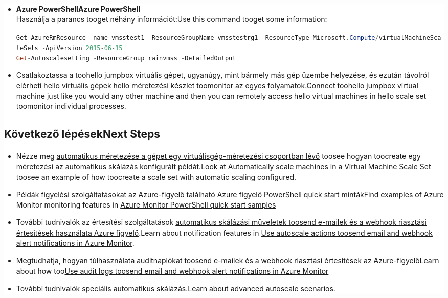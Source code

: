 * <span data-ttu-id="43f2b-204">**Azure PowerShell**</span><span class="sxs-lookup"><span data-stu-id="43f2b-204">**Azure PowerShell**</span></span>  
<span data-ttu-id="43f2b-205">Használja a parancs tooget néhány információt:</span><span class="sxs-lookup"><span data-stu-id="43f2b-205">Use this command tooget some information:</span></span>

  ```powershell
  Get-AzureRmResource -name vmsstest1 -ResourceGroupName vmsstestrg1 -ResourceType Microsoft.Compute/virtualMachineScaleSets -ApiVersion 2015-06-15
  Get-Autoscalesetting -ResourceGroup rainvmss -DetailedOutput
  ```

* <span data-ttu-id="43f2b-206">Csatlakoztassa a toohello jumpbox virtuális gépet, ugyanúgy, mint bármely más gép üzembe helyezése, és ezután távolról elérheti hello virtuális gépek hello méretezési készlet toomonitor az egyes folyamatok.</span><span class="sxs-lookup"><span data-stu-id="43f2b-206">Connect toohello jumpbox virtual machine just like you would any other machine and then you can remotely access hello virtual machines in hello scale set toomonitor individual processes.</span></span>

## <a name="next-steps"></a><span data-ttu-id="43f2b-207">Következő lépések</span><span class="sxs-lookup"><span data-stu-id="43f2b-207">Next Steps</span></span>
* <span data-ttu-id="43f2b-208">Nézze meg [automatikus méretezése a gépet egy virtuálisgép-méretezési csoportban lévő](virtual-machine-scale-sets-windows-autoscale.md) toosee hogyan toocreate egy méretezési az automatikus skálázás konfigurált példát.</span><span class="sxs-lookup"><span data-stu-id="43f2b-208">Look at [Automatically scale machines in a Virtual Machine Scale Set](virtual-machine-scale-sets-windows-autoscale.md) toosee an example of how toocreate a scale set with automatic scaling configured.</span></span>

* <span data-ttu-id="43f2b-209">Példák figyelési szolgáltatásokat az Azure-figyelő található [Azure figyelő PowerShell quick start minták](../monitoring-and-diagnostics/insights-powershell-samples.md)</span><span class="sxs-lookup"><span data-stu-id="43f2b-209">Find examples of Azure Monitor monitoring features in [Azure Monitor PowerShell quick start samples](../monitoring-and-diagnostics/insights-powershell-samples.md)</span></span>

* <span data-ttu-id="43f2b-210">További tudnivalók az értesítési szolgáltatások [automatikus skálázási műveletek toosend e-mailek és a webhook riasztási értesítések használata Azure figyelő](../monitoring-and-diagnostics/insights-autoscale-to-webhook-email.md).</span><span class="sxs-lookup"><span data-stu-id="43f2b-210">Learn about notification features in [Use autoscale actions toosend email and webhook alert notifications in Azure Monitor](../monitoring-and-diagnostics/insights-autoscale-to-webhook-email.md).</span></span>

* <span data-ttu-id="43f2b-211">Megtudhatja, hogyan túl[használata auditnaplókat toosend e-mailek és a webhook riasztási értesítések az Azure-figyelő](../monitoring-and-diagnostics/insights-auditlog-to-webhook-email.md)</span><span class="sxs-lookup"><span data-stu-id="43f2b-211">Learn about how too[Use audit logs toosend email and webhook alert notifications in Azure Monitor](../monitoring-and-diagnostics/insights-auditlog-to-webhook-email.md)</span></span>

* <span data-ttu-id="43f2b-212">További tudnivalók [speciális automatikus skálázás](virtual-machine-scale-sets-advanced-autoscale.md).</span><span class="sxs-lookup"><span data-stu-id="43f2b-212">Learn about [advanced autoscale scenarios](virtual-machine-scale-sets-advanced-autoscale.md).</span></span>
